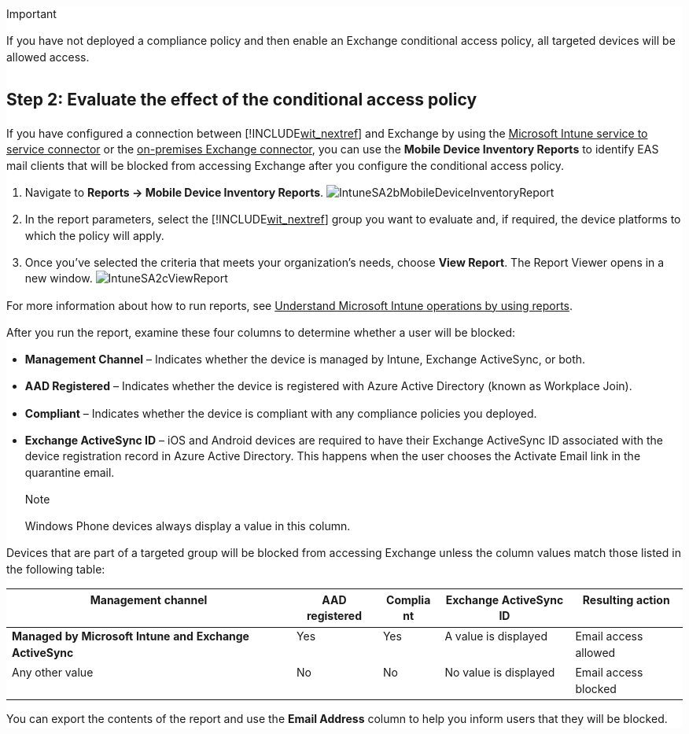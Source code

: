 > [!IMPORTANT]
> If you have not deployed a compliance policy and then enable an Exchange conditional access policy, all targeted devices will be allowed access.

## <a name="bkmk_Eval_FX_CAP"></a>Step 2: Evaluate the effect of the conditional access policy
If you have configured a connection between [!INCLUDE[wit_nextref](../Token/wit_nextref_md.md)] and Exchange by using the [Microsoft Intune service to service connector](Mobile-device-management-with-Exchange-ActiveSync-and-Microsoft-Intune.md#bkmk_S_S) or the [on-premises Exchange connector](Mobile-device-management-with-Exchange-ActiveSync-and-Microsoft-Intune.md#bkmk_EX_OP), you can use the **Mobile Device Inventory Reports** to identify EAS mail clients that will be blocked from accessing Exchange after you configure the conditional access policy.

1.  Navigate to **Reports -> Mobile Device Inventory Reports**.
![IntuneSA2bMobileDeviceInventoryReport](/Image/IntuneSA2bMobileDeviceInventoryReport.png)

2.  In the report parameters, select the [!INCLUDE[wit_nextref](../Token/wit_nextref_md.md)] group you want to evaluate and, if required, the device platforms to which the policy will apply.
3.  Once you’ve selected the criteria that meets your organization’s needs, choose **View Report**.
The Report Viewer opens in a new window.
![IntuneSA2cViewReport](/Image/IntuneSA2cViewReport.PNG)

For more information about how to run reports, see [Understand Microsoft Intune operations by using reports](Microsoft-Intune-reports.md).

After you run the report, examine these four columns to determine whether a user will be blocked:

-   **Management Channel** – Indicates whether the device is managed by Intune, Exchange ActiveSync, or both.

-   **AAD Registered** – Indicates whether the device is registered with Azure Active Directory (known as Workplace Join).

-   **Compliant** – Indicates whether the device is compliant with any compliance policies you deployed.

-   **Exchange ActiveSync ID** – iOS and Android devices are required to have their Exchange ActiveSync ID associated with the device registration record in Azure Active Directory. This happens when the user chooses the Activate Email link in the quarantine email.

    > [!NOTE]
    > Windows Phone devices always display a value in this column.

Devices that are part of a targeted group will be blocked from accessing Exchange unless the column values match those listed in the following table:

|Management channel|AAD registered|Compliant|Exchange ActiveSync ID|Resulting action|
|----------------------|------------------|-------------|--------------------------|--------------------|
|**Managed by Microsoft Intune and Exchange ActiveSync**|Yes|Yes|A value is displayed|Email access allowed|
|Any other value|No|No|No value is displayed|Email access blocked|
You can export the contents of the report and use the **Email Address** column to help you inform users that they will be blocked.
